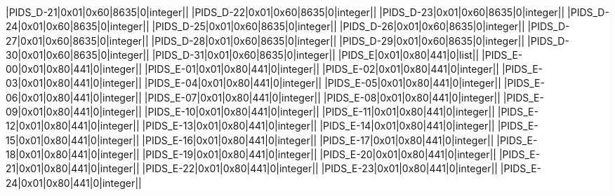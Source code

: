 |PIDS_D-21|0x01|0x60|8635|0|integer||
|PIDS_D-22|0x01|0x60|8635|0|integer||
|PIDS_D-23|0x01|0x60|8635|0|integer||
|PIDS_D-24|0x01|0x60|8635|0|integer||
|PIDS_D-25|0x01|0x60|8635|0|integer||
|PIDS_D-26|0x01|0x60|8635|0|integer||
|PIDS_D-27|0x01|0x60|8635|0|integer||
|PIDS_D-28|0x01|0x60|8635|0|integer||
|PIDS_D-29|0x01|0x60|8635|0|integer||
|PIDS_D-30|0x01|0x60|8635|0|integer||
|PIDS_D-31|0x01|0x60|8635|0|integer||
|PIDS_E|0x01|0x80|441|0|list||
|PIDS_E-00|0x01|0x80|441|0|integer||
|PIDS_E-01|0x01|0x80|441|0|integer||
|PIDS_E-02|0x01|0x80|441|0|integer||
|PIDS_E-03|0x01|0x80|441|0|integer||
|PIDS_E-04|0x01|0x80|441|0|integer||
|PIDS_E-05|0x01|0x80|441|0|integer||
|PIDS_E-06|0x01|0x80|441|0|integer||
|PIDS_E-07|0x01|0x80|441|0|integer||
|PIDS_E-08|0x01|0x80|441|0|integer||
|PIDS_E-09|0x01|0x80|441|0|integer||
|PIDS_E-10|0x01|0x80|441|0|integer||
|PIDS_E-11|0x01|0x80|441|0|integer||
|PIDS_E-12|0x01|0x80|441|0|integer||
|PIDS_E-13|0x01|0x80|441|0|integer||
|PIDS_E-14|0x01|0x80|441|0|integer||
|PIDS_E-15|0x01|0x80|441|0|integer||
|PIDS_E-16|0x01|0x80|441|0|integer||
|PIDS_E-17|0x01|0x80|441|0|integer||
|PIDS_E-18|0x01|0x80|441|0|integer||
|PIDS_E-19|0x01|0x80|441|0|integer||
|PIDS_E-20|0x01|0x80|441|0|integer||
|PIDS_E-21|0x01|0x80|441|0|integer||
|PIDS_E-22|0x01|0x80|441|0|integer||
|PIDS_E-23|0x01|0x80|441|0|integer||
|PIDS_E-24|0x01|0x80|441|0|integer||